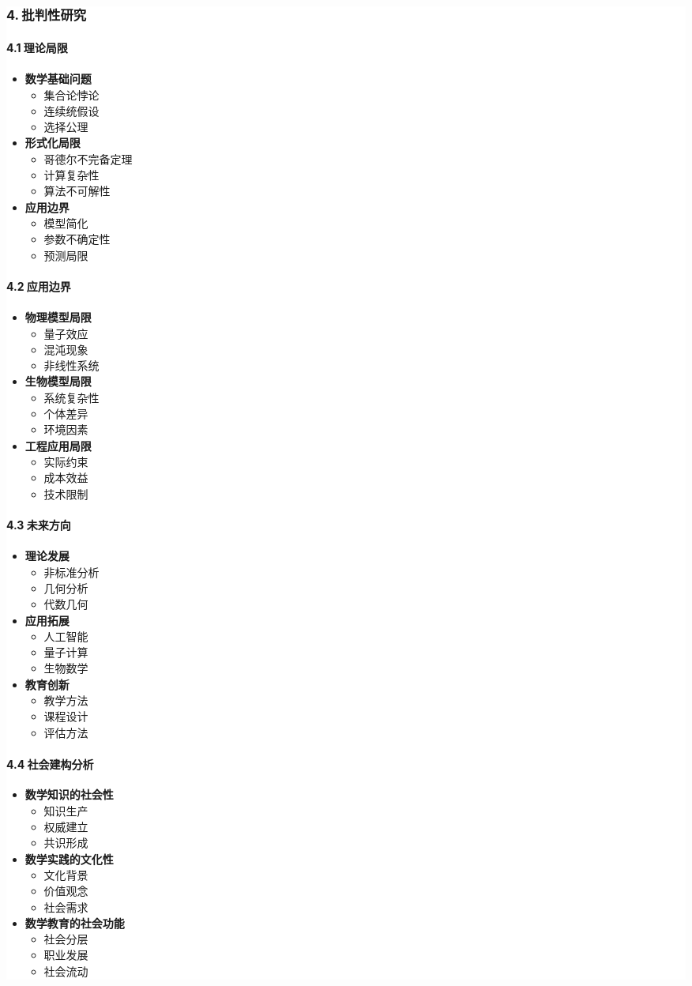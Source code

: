 ### 4. 批判性研究

#### 4.1 理论局限

- **数学基础问题**
  - 集合论悖论
  - 连续统假设
  - 选择公理
- **形式化局限**
  - 哥德尔不完备定理
  - 计算复杂性
  - 算法不可解性
- **应用边界**
  - 模型简化
  - 参数不确定性
  - 预测局限

#### 4.2 应用边界

- **物理模型局限**
  - 量子效应
  - 混沌现象
  - 非线性系统
- **生物模型局限**
  - 系统复杂性
  - 个体差异
  - 环境因素
- **工程应用局限**
  - 实际约束
  - 成本效益
  - 技术限制

#### 4.3 未来方向

- **理论发展**
  - 非标准分析
  - 几何分析
  - 代数几何
- **应用拓展**
  - 人工智能
  - 量子计算
  - 生物数学
- **教育创新**
  - 教学方法
  - 课程设计
  - 评估方法

#### 4.4 社会建构分析

- **数学知识的社会性**
  - 知识生产
  - 权威建立
  - 共识形成
- **数学实践的文化性**
  - 文化背景
  - 价值观念
  - 社会需求
- **数学教育的社会功能**
  - 社会分层
  - 职业发展
  - 社会流动
